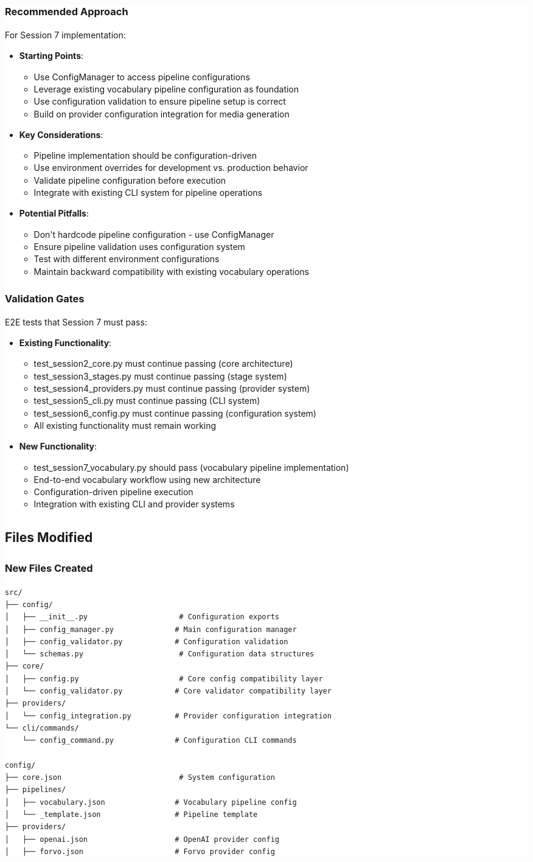 ### Recommended Approach
For Session 7 implementation:

- **Starting Points**:
  - Use ConfigManager to access pipeline configurations
  - Leverage existing vocabulary pipeline configuration as foundation
  - Use configuration validation to ensure pipeline setup is correct
  - Build on provider configuration integration for media generation

- **Key Considerations**:
  - Pipeline implementation should be configuration-driven
  - Use environment overrides for development vs. production behavior
  - Validate pipeline configuration before execution
  - Integrate with existing CLI system for pipeline operations

- **Potential Pitfalls**:
  - Don't hardcode pipeline configuration - use ConfigManager
  - Ensure pipeline validation uses configuration system
  - Test with different environment configurations
  - Maintain backward compatibility with existing vocabulary operations

### Validation Gates
E2E tests that Session 7 must pass:

- **Existing Functionality**:
  - test_session2_core.py must continue passing (core architecture)
  - test_session3_stages.py must continue passing (stage system)
  - test_session4_providers.py must continue passing (provider system)
  - test_session5_cli.py must continue passing (CLI system)
  - test_session6_config.py must continue passing (configuration system)
  - All existing functionality must remain working

- **New Functionality**:
  - test_session7_vocabulary.py should pass (vocabulary pipeline implementation)
  - End-to-end vocabulary workflow using new architecture
  - Configuration-driven pipeline execution
  - Integration with existing CLI and provider systems

## Files Modified

### New Files Created
```
src/
├── config/
│   ├── __init__.py                     # Configuration exports
│   ├── config_manager.py              # Main configuration manager
│   ├── config_validator.py            # Configuration validation
│   └── schemas.py                      # Configuration data structures
├── core/
│   ├── config.py                       # Core config compatibility layer
│   └── config_validator.py            # Core validator compatibility layer
├── providers/
│   └── config_integration.py          # Provider configuration integration
└── cli/commands/
    └── config_command.py              # Configuration CLI commands

config/
├── core.json                           # System configuration
├── pipelines/
│   ├── vocabulary.json                # Vocabulary pipeline config
│   └── _template.json                 # Pipeline template
├── providers/
│   ├── openai.json                    # OpenAI provider config
│   ├── forvo.json                     # Forvo provider config
```
